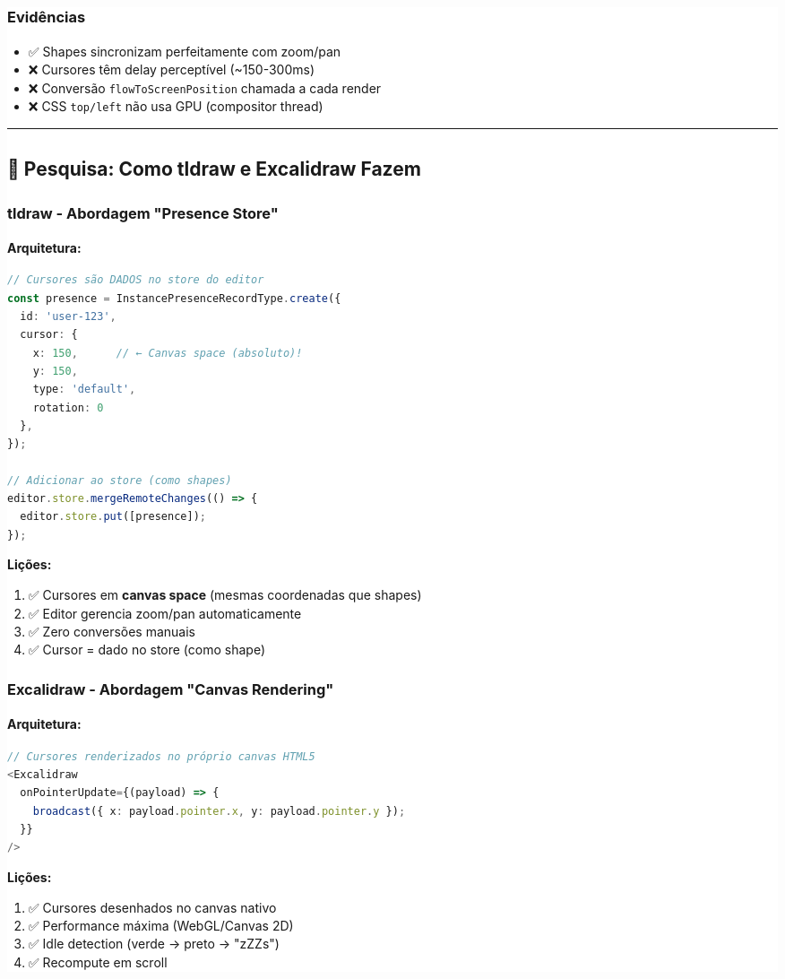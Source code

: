 ### **Evidências**

- ✅ Shapes sincronizam perfeitamente com zoom/pan
- ❌ Cursores têm delay perceptível (~150-300ms)
- ❌ Conversão `flowToScreenPosition` chamada a cada render
- ❌ CSS `top/left` não usa GPU (compositor thread)

---

## 🔬 Pesquisa: Como tldraw e Excalidraw Fazem

### **tldraw - Abordagem "Presence Store"**

**Arquitetura:**
```typescript
// Cursores são DADOS no store do editor
const presence = InstancePresenceRecordType.create({
  id: 'user-123',
  cursor: {
    x: 150,      // ← Canvas space (absoluto)!
    y: 150,
    type: 'default',
    rotation: 0
  },
});

// Adicionar ao store (como shapes)
editor.store.mergeRemoteChanges(() => {
  editor.store.put([presence]);
});
```

**Lições:**
1. ✅ Cursores em **canvas space** (mesmas coordenadas que shapes)
2. ✅ Editor gerencia zoom/pan automaticamente
3. ✅ Zero conversões manuais
4. ✅ Cursor = dado no store (como shape)

### **Excalidraw - Abordagem "Canvas Rendering"**

**Arquitetura:**
```typescript
// Cursores renderizados no próprio canvas HTML5
<Excalidraw
  onPointerUpdate={(payload) => {
    broadcast({ x: payload.pointer.x, y: payload.pointer.y });
  }}
/>
```

**Lições:**
1. ✅ Cursores desenhados no canvas nativo
2. ✅ Performance máxima (WebGL/Canvas 2D)
3. ✅ Idle detection (verde → preto → "zZZs")
4. ✅ Recompute em scroll
